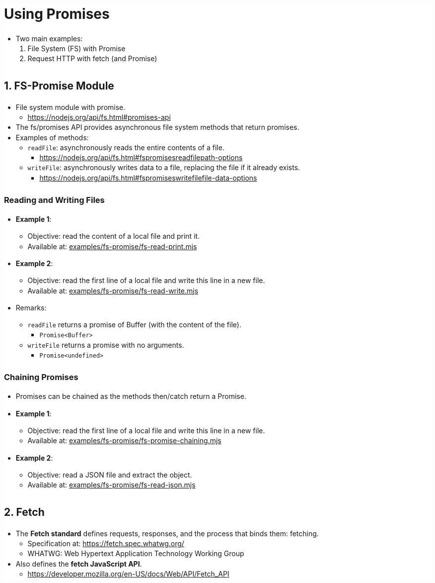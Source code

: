 # Using Promises
- Two main examples:
    1. File System (FS) with Promise
    2. Request HTTP with fetch (and Promise)

## 1. FS-Promise Module

- File system module with promise.
    - https://nodejs.org/api/fs.html#promises-api
- The fs/promises API provides asynchronous file system methods that return promises.
- Examples of methods:
    - `readFile`: asynchronously reads the entire contents of a file.
        - https://nodejs.org/api/fs.html#fspromisesreadfilepath-options
    - `writeFile`: asynchronously writes data to a file, replacing the file if it already exists.
        - https://nodejs.org/api/fs.html#fspromiseswritefilefile-data-options

### Reading and Writing Files
- **Example 1**:
    - Objective: read the content of a local file and print it.
    - Available at: [examples/fs-promise/fs-read-print.mjs](examples/fs-promise/fs-read-print.mjs)
- **Example 2**:
    - Objective: read the first line of a local file and write this line in a new file.
    - Available at: [examples/fs-promise/fs-read-write.mjs](examples/fs-promise/fs-read-write.mjs)

- Remarks:
    - `readFile` returns a promise of Buffer (with the content of the file).
        - `Promise<Buffer>`
    - `writeFile` returns a promise with no arguments.
        - `Promise<undefined>`

### Chaining Promises
- Promises can be chained as the methods then/catch return a Promise.
- **Example 1**:
    - Objective: read the first line of a local file and write this line in a new file.
    - Available at: [examples/fs-promise/fs-promise-chaining.mjs](examples/fs-promise/fs-promise-chaining.mjs)

- **Example 2**:
    - Objective: read a JSON file and extract the object.
    - Available at: [examples/fs-promise/fs-read-json.mjs](examples/fs-promise/fs-read-json.mjs)



## 2. Fetch
- The **Fetch standard** defines requests, responses, and the process that binds them: fetching.
    - Specification at: https://fetch.spec.whatwg.org/
    - WHATWG: Web Hypertext Application Technology Working Group
- Also defines the **fetch JavaScript API**.
    - https://developer.mozilla.org/en-US/docs/Web/API/Fetch_API
